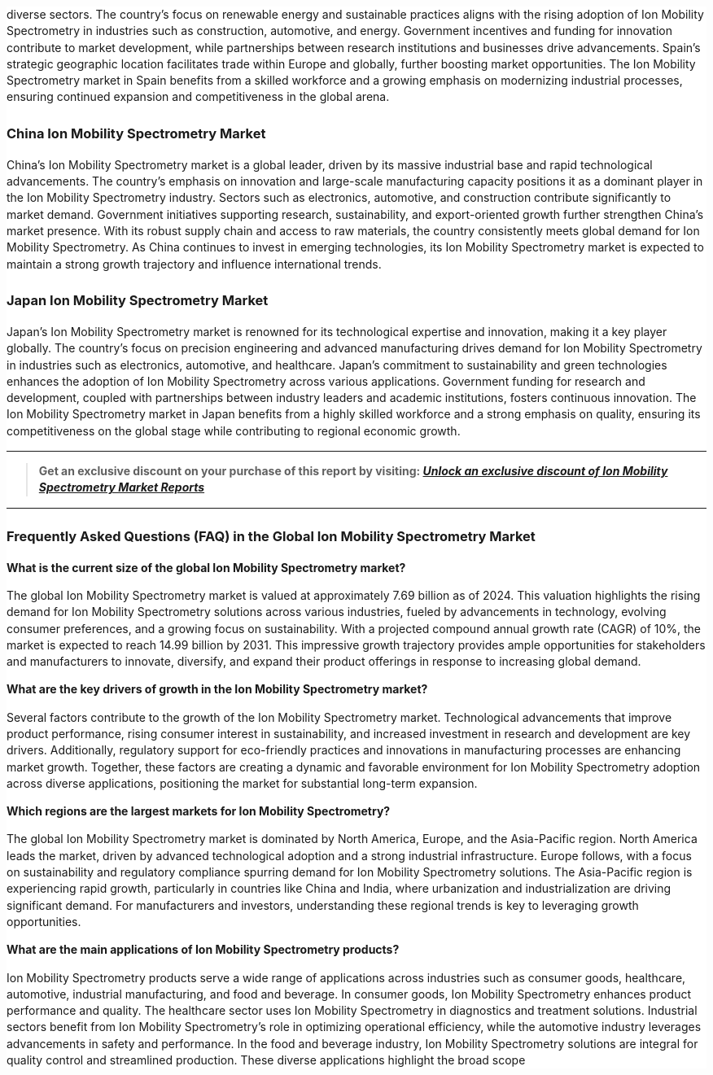 diverse sectors. The country&rsquo;s focus on renewable energy and sustainable practices aligns with the rising adoption of Ion Mobility Spectrometry in industries such as construction, automotive, and energy. Government incentives and funding for innovation contribute to market development, while partnerships between research institutions and businesses drive advancements. Spain&rsquo;s strategic geographic location facilitates trade within Europe and globally, further boosting market opportunities. The Ion Mobility Spectrometry market in Spain benefits from a skilled workforce and a growing emphasis on modernizing industrial processes, ensuring continued expansion and competitiveness in the global arena.</p><h3>China Ion Mobility Spectrometry Market</h3><p>China&rsquo;s Ion Mobility Spectrometry market is a global leader, driven by its massive industrial base and rapid technological advancements. The country&rsquo;s emphasis on innovation and large-scale manufacturing capacity positions it as a dominant player in the Ion Mobility Spectrometry industry. Sectors such as electronics, automotive, and construction contribute significantly to market demand. Government initiatives supporting research, sustainability, and export-oriented growth further strengthen China&rsquo;s market presence. With its robust supply chain and access to raw materials, the country consistently meets global demand for Ion Mobility Spectrometry. As China continues to invest in emerging technologies, its Ion Mobility Spectrometry market is expected to maintain a strong growth trajectory and influence international trends.</p><h3>Japan Ion Mobility Spectrometry Market</h3><p>Japan&rsquo;s Ion Mobility Spectrometry market is renowned for its technological expertise and innovation, making it a key player globally. The country&rsquo;s focus on precision engineering and advanced manufacturing drives demand for Ion Mobility Spectrometry in industries such as electronics, automotive, and healthcare. Japan&rsquo;s commitment to sustainability and green technologies enhances the adoption of Ion Mobility Spectrometry across various applications. Government funding for research and development, coupled with partnerships between industry leaders and academic institutions, fosters continuous innovation. The Ion Mobility Spectrometry market in Japan benefits from a highly skilled workforce and a strong emphasis on quality, ensuring its competitiveness on the global stage while contributing to regional economic growth.</p><hr /><blockquote><p><strong>Get an exclusive discount on your purchase of this report by visiting: <em><a href="://marketresearchpulse.com/ask-for-discount/145766?utm_source=Github&amp;utm_medium=0112">Unlock an exclusive discount of Ion Mobility Spectrometry Market Reports</a></em>&nbsp;</strong></p></blockquote><hr /><h3>Frequently Asked Questions (FAQ) in the Global Ion Mobility Spectrometry Market</h3><p><strong>What is the current size of the global Ion Mobility Spectrometry market?</strong></p><p>The global Ion Mobility Spectrometry market is valued at approximately 7.69 billion as of 2024. This valuation highlights the rising demand for Ion Mobility Spectrometry solutions across various industries, fueled by advancements in technology, evolving consumer preferences, and a growing focus on sustainability. With a projected compound annual growth rate (CAGR) of 10%, the market is expected to reach 14.99 billion by 2031. This impressive growth trajectory provides ample opportunities for stakeholders and manufacturers to innovate, diversify, and expand their product offerings in response to increasing global demand.</p><p><strong>What are the key drivers of growth in the Ion Mobility Spectrometry market?</strong></p><p>Several factors contribute to the growth of the Ion Mobility Spectrometry market. Technological advancements that improve product performance, rising consumer interest in sustainability, and increased investment in research and development are key drivers. Additionally, regulatory support for eco-friendly practices and innovations in manufacturing processes are enhancing market growth. Together, these factors are creating a dynamic and favorable environment for Ion Mobility Spectrometry adoption across diverse applications, positioning the market for substantial long-term expansion.</p><p><strong>Which regions are the largest markets for Ion Mobility Spectrometry?</strong></p><p>The global Ion Mobility Spectrometry market is dominated by North America, Europe, and the Asia-Pacific region. North America leads the market, driven by advanced technological adoption and a strong industrial infrastructure. Europe follows, with a focus on sustainability and regulatory compliance spurring demand for Ion Mobility Spectrometry solutions. The Asia-Pacific region is experiencing rapid growth, particularly in countries like China and India, where urbanization and industrialization are driving significant demand. For manufacturers and investors, understanding these regional trends is key to leveraging growth opportunities.</p><p><strong>What are the main applications of Ion Mobility Spectrometry products?</strong></p><p>Ion Mobility Spectrometry products serve a wide range of applications across industries such as consumer goods, healthcare, automotive, industrial manufacturing, and food and beverage. In consumer goods, Ion Mobility Spectrometry enhances product performance and quality. The healthcare sector uses Ion Mobility Spectrometry in diagnostics and treatment solutions. Industrial sectors benefit from Ion Mobility Spectrometry&rsquo;s role in optimizing operational efficiency, while the automotive industry leverages advancements in safety and performance. In the food and beverage industry, Ion Mobility Spectrometry solutions are integral for quality control and streamlined production. These diverse applications highlight the broad scope